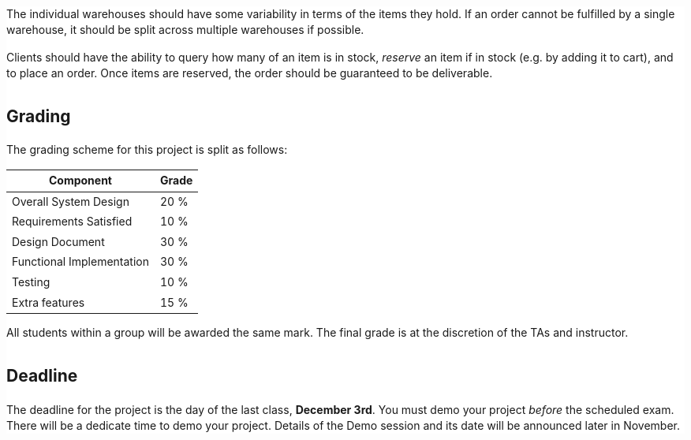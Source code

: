 The individual warehouses should have some variability in terms of the items they hold.  If an order cannot be fulfilled by a single warehouse, it should be split across multiple warehouses if possible.

Clients should have the ability to query how many of an item is in stock, *reserve* an item if in stock (e.g. by adding it to cart), and to place an order.  Once items are reserved, the order should be guaranteed to be deliverable.

## Grading

The grading scheme for this project is split as follows:


| Component       |   Grade             |
|-----------------|---------------------|
| Overall System Design   |   20 %      |
| Requirements Satisfied  |   10 %      |
| Design Document         |   30 %      |
| Functional Implementation  |   30 %   |
| Testing                    |   10 %   |
| Extra features          |    15 %     |

All students within a group will be awarded the same mark.  The final grade is at the discretion of the TAs and instructor.

## Deadline

The deadline for the project is the day of the last class, **December 3rd**.  You must demo your project *before* the scheduled exam.  There will be a dedicate time to demo your project. Details of the Demo session and its date will be announced later in November.
